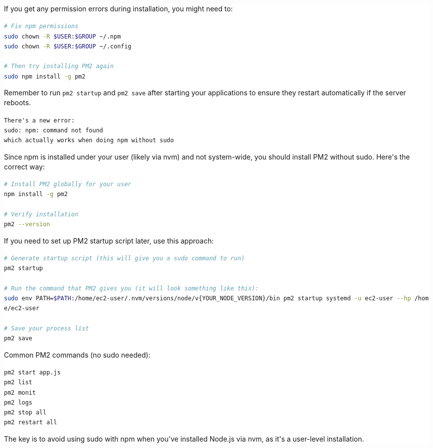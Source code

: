 
If you get any permission errors during installation, you might need to:
```bash
# Fix npm permissions
sudo chown -R $USER:$GROUP ~/.npm
sudo chown -R $USER:$GROUP ~/.config

# Then try installing PM2 again
sudo npm install -g pm2
```


Remember to run `pm2 startup` and `pm2 save` after starting your applications to ensure they restart automatically if the server reboots.



```
There's a new error:
sudo: npm: command not found
which actually works when doing npm without sudo
```

Since npm is installed under your user (likely via nvm) and not system-wide, you should install PM2 without sudo. Here's the correct way:

```bash
# Install PM2 globally for your user
npm install -g pm2

# Verify installation
pm2 --version
```



If you need to set up PM2 startup script later, use this approach:
```bash
# Generate startup script (this will give you a sudo command to run)
pm2 startup

# Run the command that PM2 gives you (it will look something like this):
sudo env PATH=$PATH:/home/ec2-user/.nvm/versions/node/v{YOUR_NODE_VERSION}/bin pm2 startup systemd -u ec2-user --hp /home/ec2-user

# Save your process list
pm2 save
```



Common PM2 commands (no sudo needed):
```bash
pm2 start app.js
pm2 list
pm2 monit
pm2 logs
pm2 stop all
pm2 restart all
```

The key is to avoid using sudo with npm when you've installed Node.js via nvm, as it's a user-level installation.
